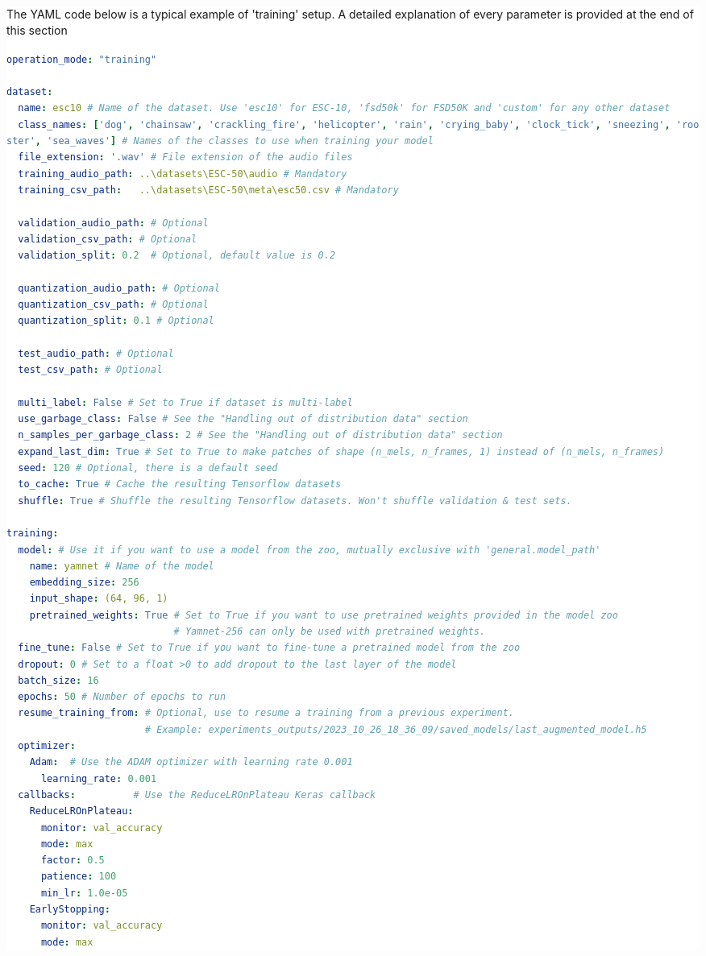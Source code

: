 The YAML code below is a typical example of 'training' setup.
A detailed explanation of every parameter is provided at the end of this section 

```yaml
operation_mode: "training"

dataset:
  name: esc10 # Name of the dataset. Use 'esc10' for ESC-10, 'fsd50k' for FSD50K and 'custom' for any other dataset
  class_names: ['dog', 'chainsaw', 'crackling_fire', 'helicopter', 'rain', 'crying_baby', 'clock_tick', 'sneezing', 'rooster', 'sea_waves'] # Names of the classes to use when training your model
  file_extension: '.wav' # File extension of the audio files
  training_audio_path: ..\datasets\ESC-50\audio # Mandatory
  training_csv_path:   ..\datasets\ESC-50\meta\esc50.csv # Mandatory

  validation_audio_path: # Optional
  validation_csv_path: # Optional
  validation_split: 0.2  # Optional, default value is 0.2

  quantization_audio_path: # Optional
  quantization_csv_path: # Optional
  quantization_split: 0.1 # Optional

  test_audio_path: # Optional
  test_csv_path: # Optional

  multi_label: False # Set to True if dataset is multi-label
  use_garbage_class: False # See the "Handling out of distribution data" section
  n_samples_per_garbage_class: 2 # See the "Handling out of distribution data" section
  expand_last_dim: True # Set to True to make patches of shape (n_mels, n_frames, 1) instead of (n_mels, n_frames)
  seed: 120 # Optional, there is a default seed
  to_cache: True # Cache the resulting Tensorflow datasets
  shuffle: True # Shuffle the resulting Tensorflow datasets. Won't shuffle validation & test sets.

training:
  model: # Use it if you want to use a model from the zoo, mutually exclusive with 'general.model_path'
    name: yamnet # Name of the model
    embedding_size: 256
    input_shape: (64, 96, 1)
    pretrained_weights: True # Set to True if you want to use pretrained weights provided in the model zoo
                             # Yamnet-256 can only be used with pretrained weights.
  fine_tune: False # Set to True if you want to fine-tune a pretrained model from the zoo
  dropout: 0 # Set to a float >0 to add dropout to the last layer of the model
  batch_size: 16
  epochs: 50 # Number of epochs to run 
  resume_training_from: # Optional, use to resume a training from a previous experiment.
                        # Example: experiments_outputs/2023_10_26_18_36_09/saved_models/last_augmented_model.h5 
  optimizer:
    Adam:  # Use the ADAM optimizer with learning rate 0.001
      learning_rate: 0.001
  callbacks:          # Use the ReduceLROnPlateau Keras callback
    ReduceLROnPlateau:
      monitor: val_accuracy
      mode: max
      factor: 0.5
      patience: 100
      min_lr: 1.0e-05
    EarlyStopping:
      monitor: val_accuracy
      mode: max
```